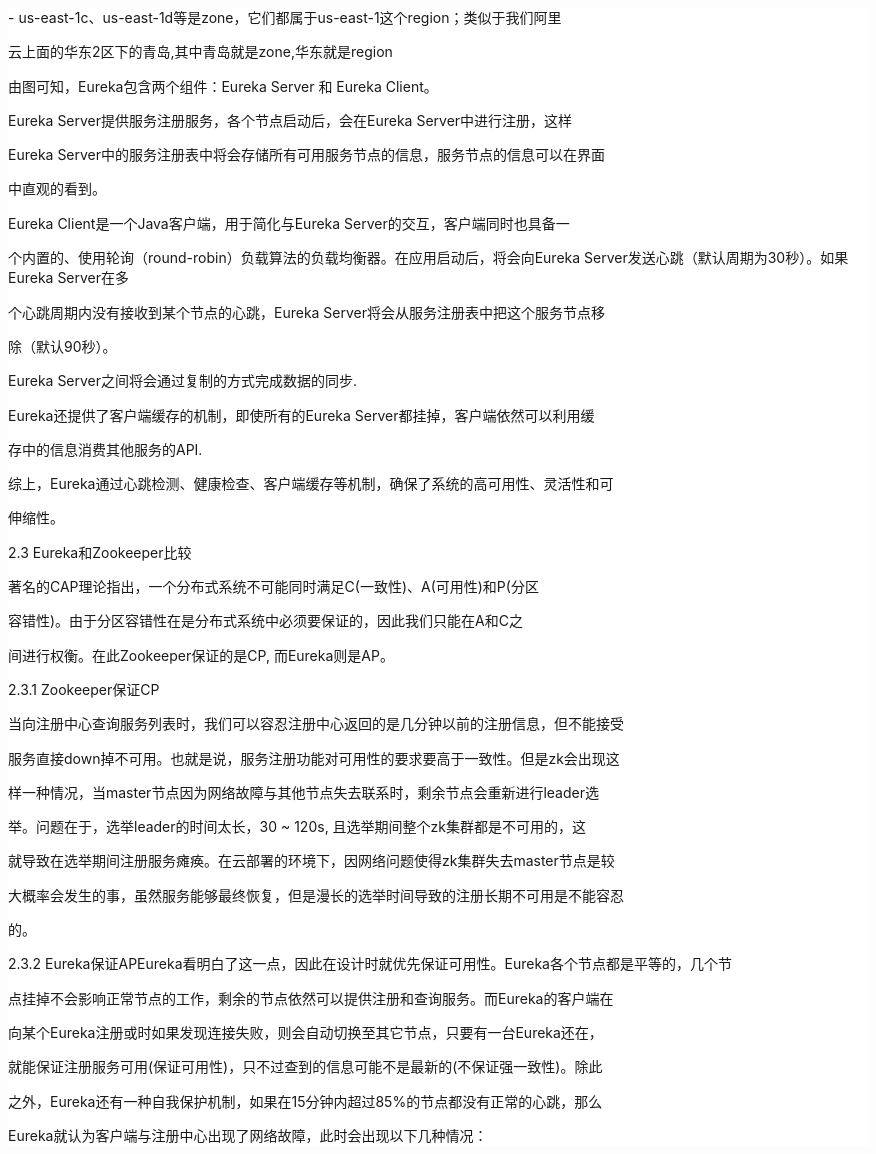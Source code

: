\- us-east-1c、us-east-1d等是zone，它们都属于us-east-1这个region；类似于我们阿⾥

云上⾯的华东2区下的⻘岛,其中⻘岛就是zone,华东就是region

由图可知，Eureka包含两个组件：Eureka Server 和 Eureka Client。

Eureka Server提供服务注册服务，各个节点启动后，会在Eureka Server中进⾏注册，这样

Eureka Server中的服务注册表中将会存储所有可⽤服务节点的信息，服务节点的信息可以在界⾯

中直观的看到。

Eureka Client是⼀个Java客户端，⽤于简化与Eureka Server的交互，客户端同时也具备⼀

个内置的、使⽤轮询（round-robin）负载算法的负载均衡器。在应⽤启动后，将会向Eureka Server发送⼼跳（默认周期为30秒）。如果Eureka Server在多

个⼼跳周期内没有接收到某个节点的⼼跳，Eureka Server将会从服务注册表中把这个服务节点移

除（默认90秒）。

Eureka Server之间将会通过复制的⽅式完成数据的同步.

Eureka还提供了客户端缓存的机制，即使所有的Eureka Server都挂掉，客户端依然可以利⽤缓

存中的信息消费其他服务的API.

综上，Eureka通过⼼跳检测、健康检查、客户端缓存等机制，确保了系统的⾼可⽤性、灵活性和可

伸缩性。

2.3 Eureka和Zookeeper⽐较

著名的CAP理论指出，⼀个分布式系统不可能同时满⾜C(⼀致性)、A(可⽤性)和P(分区

容错性)。由于分区容错性在是分布式系统中必须要保证的，因此我们只能在A和C之

间进⾏权衡。在此Zookeeper保证的是CP, ⽽Eureka则是AP。

2.3.1 Zookeeper保证CP

当向注册中⼼查询服务列表时，我们可以容忍注册中⼼返回的是⼏分钟以前的注册信息，但不能接受

服务直接down掉不可⽤。也就是说，服务注册功能对可⽤性的要求要⾼于⼀致性。但是zk会出现这

样⼀种情况，当master节点因为⽹络故障与其他节点失去联系时，剩余节点会重新进⾏leader选

举。问题在于，选举leader的时间太⻓，30 ~ 120s, 且选举期间整个zk集群都是不可⽤的，这

就导致在选举期间注册服务瘫痪。在云部署的环境下，因⽹络问题使得zk集群失去master节点是较

⼤概率会发⽣的事，虽然服务能够最终恢复，但是漫⻓的选举时间导致的注册⻓期不可⽤是不能容忍

的。

2.3.2 Eureka保证APEureka看明⽩了这⼀点，因此在设计时就优先保证可⽤性。Eureka各个节点都是平等的，⼏个节

点挂掉不会影响正常节点的⼯作，剩余的节点依然可以提供注册和查询服务。⽽Eureka的客户端在

向某个Eureka注册或时如果发现连接失败，则会⾃动切换⾄其它节点，只要有⼀台Eureka还在，

就能保证注册服务可⽤(保证可⽤性)，只不过查到的信息可能不是最新的(不保证强⼀致性)。除此

之外，Eureka还有⼀种⾃我保护机制，如果在15分钟内超过85%的节点都没有正常的⼼跳，那么

Eureka就认为客户端与注册中⼼出现了⽹络故障，此时会出现以下⼏种情况：
